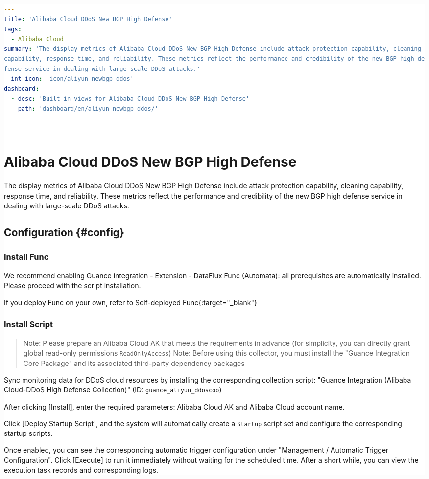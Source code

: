 ```yaml
---
title: 'Alibaba Cloud DDoS New BGP High Defense'
tags: 
  - Alibaba Cloud
summary: 'The display metrics of Alibaba Cloud DDoS New BGP High Defense include attack protection capability, cleaning capability, response time, and reliability. These metrics reflect the performance and credibility of the new BGP high defense service in dealing with large-scale DDoS attacks.'
__int_icon: 'icon/aliyun_newbgp_ddos'
dashboard:
  - desc: 'Built-in views for Alibaba Cloud DDoS New BGP High Defense'
    path: 'dashboard/en/aliyun_newbgp_ddos/'

---
```



# Alibaba Cloud DDoS New BGP High Defense


The display metrics of Alibaba Cloud DDoS New BGP High Defense include attack protection capability, cleaning capability, response time, and reliability. These metrics reflect the performance and credibility of the new BGP high defense service in dealing with large-scale DDoS attacks.

## Configuration {#config}

### Install Func

We recommend enabling Guance integration - Extension - DataFlux Func (Automata): all prerequisites are automatically installed. Please proceed with the script installation.

If you deploy Func on your own, refer to [Self-deployed Func](https://func.guance.com/doc/script-market-guance-integration/){:target="_blank"}

### Install Script

> Note: Please prepare an Alibaba Cloud AK that meets the requirements in advance (for simplicity, you can directly grant global read-only permissions `ReadOnlyAccess`)
> Note: Before using this collector, you must install the "Guance Integration Core Package" and its associated third-party dependency packages

Sync monitoring data for DDoS cloud resources by installing the corresponding collection script: "Guance Integration (Alibaba Cloud-DDoS High Defense Collection)" (ID: `guance_aliyun_ddoscoo`)

After clicking [Install], enter the required parameters: Alibaba Cloud AK and Alibaba Cloud account name.

Click [Deploy Startup Script], and the system will automatically create a `Startup` script set and configure the corresponding startup scripts.

Once enabled, you can see the corresponding automatic trigger configuration under "Management / Automatic Trigger Configuration". Click [Execute] to run it immediately without waiting for the scheduled time. After a short while, you can view the execution task records and corresponding logs.
